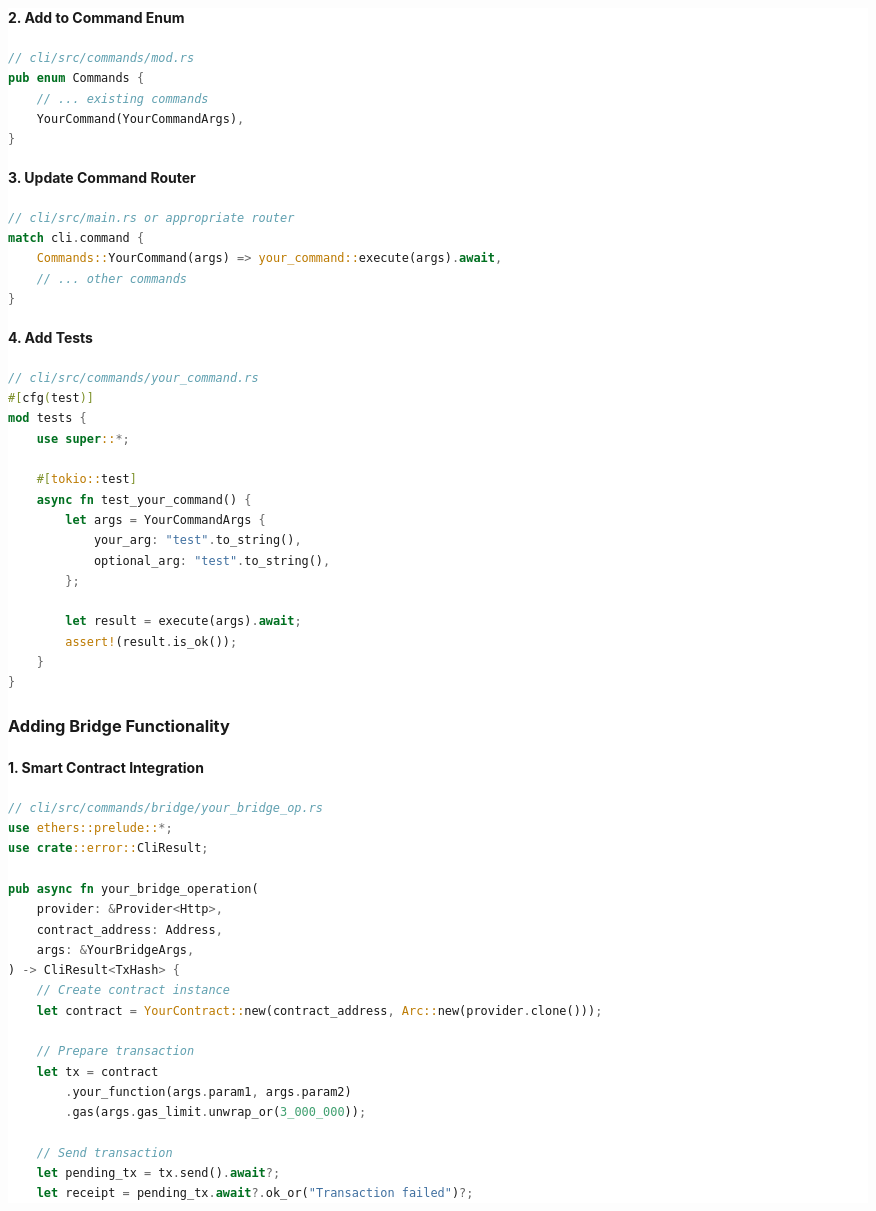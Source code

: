 #### 2. Add to Command Enum

```rust
// cli/src/commands/mod.rs
pub enum Commands {
    // ... existing commands
    YourCommand(YourCommandArgs),
}
```

#### 3. Update Command Router

```rust
// cli/src/main.rs or appropriate router
match cli.command {
    Commands::YourCommand(args) => your_command::execute(args).await,
    // ... other commands
}
```

#### 4. Add Tests

```rust
// cli/src/commands/your_command.rs
#[cfg(test)]
mod tests {
    use super::*;

    #[tokio::test]
    async fn test_your_command() {
        let args = YourCommandArgs {
            your_arg: "test".to_string(),
            optional_arg: "test".to_string(),
        };

        let result = execute(args).await;
        assert!(result.is_ok());
    }
}
```

### Adding Bridge Functionality

#### 1. Smart Contract Integration

```rust
// cli/src/commands/bridge/your_bridge_op.rs
use ethers::prelude::*;
use crate::error::CliResult;

pub async fn your_bridge_operation(
    provider: &Provider<Http>,
    contract_address: Address,
    args: &YourBridgeArgs,
) -> CliResult<TxHash> {
    // Create contract instance
    let contract = YourContract::new(contract_address, Arc::new(provider.clone()));

    // Prepare transaction
    let tx = contract
        .your_function(args.param1, args.param2)
        .gas(args.gas_limit.unwrap_or(3_000_000));

    // Send transaction
    let pending_tx = tx.send().await?;
    let receipt = pending_tx.await?.ok_or("Transaction failed")?;
```